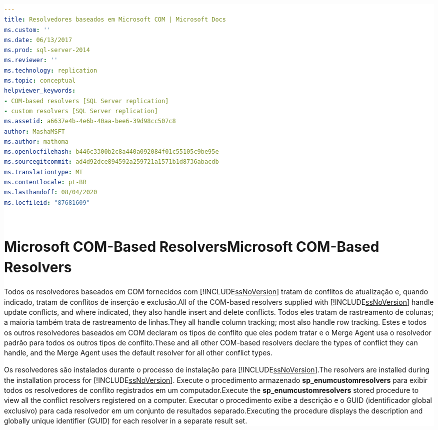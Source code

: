 ```yaml
---
title: Resolvedores baseados em Microsoft COM | Microsoft Docs
ms.custom: ''
ms.date: 06/13/2017
ms.prod: sql-server-2014
ms.reviewer: ''
ms.technology: replication
ms.topic: conceptual
helpviewer_keywords:
- COM-based resolvers [SQL Server replication]
- custom resolvers [SQL Server replication]
ms.assetid: a6637e4b-4e6b-40aa-bee6-39d98cc507c8
author: MashaMSFT
ms.author: mathoma
ms.openlocfilehash: b446c3300b2c8a440a092084f01c55105c9be95e
ms.sourcegitcommit: ad4d92dce894592a259721a1571b1d8736abacdb
ms.translationtype: MT
ms.contentlocale: pt-BR
ms.lasthandoff: 08/04/2020
ms.locfileid: "87681609"
---
```

# <a name="microsoft-com-based-resolvers"></a><span data-ttu-id="57683-102">Microsoft COM-Based Resolvers</span><span class="sxs-lookup"><span data-stu-id="57683-102">Microsoft COM-Based Resolvers</span></span>
  <span data-ttu-id="57683-103">Todos os resolvedores baseados em COM fornecidos com [!INCLUDE[ssNoVersion](../../../includes/ssnoversion-md.md)] tratam de conflitos de atualização e, quando indicado, tratam de conflitos de inserção e exclusão.</span><span class="sxs-lookup"><span data-stu-id="57683-103">All of the COM-based resolvers supplied with [!INCLUDE[ssNoVersion](../../../includes/ssnoversion-md.md)] handle update conflicts, and where indicated, they also handle insert and delete conflicts.</span></span> <span data-ttu-id="57683-104">Todos eles tratam de rastreamento de colunas; a maioria também trata de rastreamento de linhas.</span><span class="sxs-lookup"><span data-stu-id="57683-104">They all handle column tracking; most also handle row tracking.</span></span> <span data-ttu-id="57683-105">Estes e todos os outros resolvedores baseados em COM declaram os tipos de conflito que eles podem tratar e o Merge Agent usa o resolvedor padrão para todos os outros tipos de conflito.</span><span class="sxs-lookup"><span data-stu-id="57683-105">These and all other COM-based resolvers declare the types of conflict they can handle, and the Merge Agent uses the default resolver for all other conflict types.</span></span>  
  
 <span data-ttu-id="57683-106">Os resolvedores são instalados durante o processo de instalação para [!INCLUDE[ssNoVersion](../../../includes/ssnoversion-md.md)].</span><span class="sxs-lookup"><span data-stu-id="57683-106">The resolvers are installed during the installation process for [!INCLUDE[ssNoVersion](../../../includes/ssnoversion-md.md)].</span></span> <span data-ttu-id="57683-107">Execute o procedimento armazenado **sp_enumcustomresolvers** para exibir todos os resolvedores de conflito registrados em um computador.</span><span class="sxs-lookup"><span data-stu-id="57683-107">Execute the **sp_enumcustomresolvers** stored procedure to view all the conflict resolvers registered on a computer.</span></span> <span data-ttu-id="57683-108">Executar o procedimento exibe a descrição e o GUID (identificador global exclusivo) para cada resolvedor em um conjunto de resultados separado.</span><span class="sxs-lookup"><span data-stu-id="57683-108">Executing the procedure displays the description and globally unique identifier (GUID) for each resolver in a separate result set.</span></span>  
  